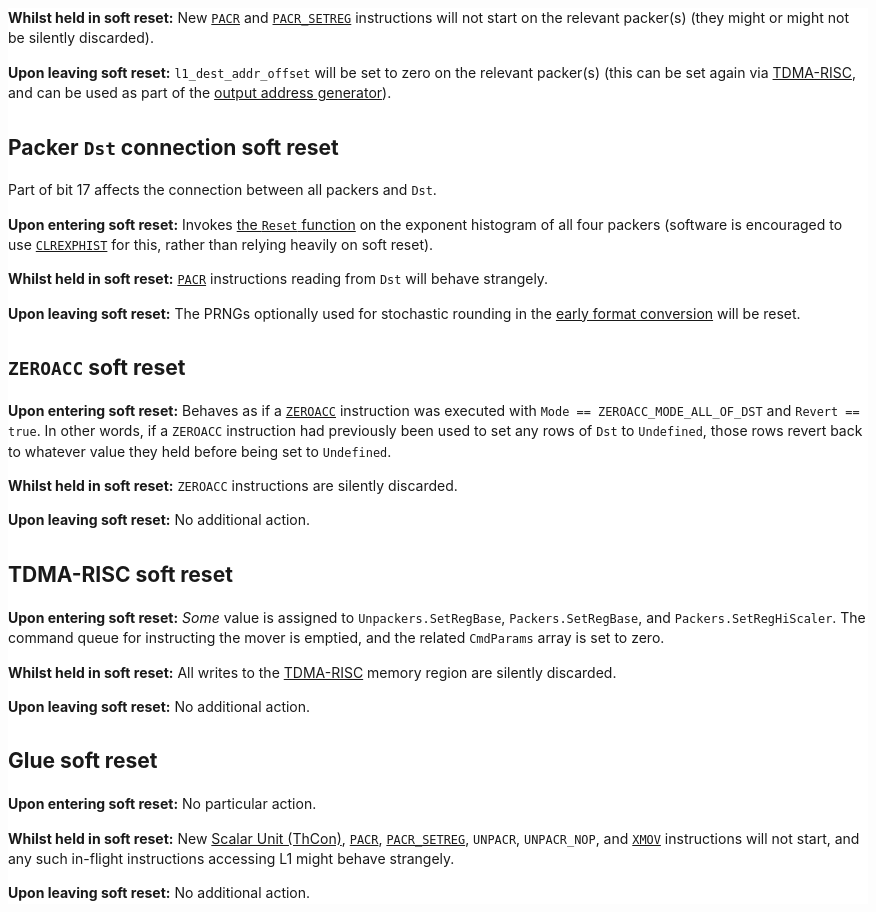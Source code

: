 **Whilst held in soft reset:** New [`PACR`](TensixCoprocessor/PACR.md) and [`PACR_SETREG`](TensixCoprocessor/PACR_SETREG.md) instructions will not start on the relevant packer(s) (they might or might not be silently discarded).

**Upon leaving soft reset:** `l1_dest_addr_offset` will be set to zero on the relevant packer(s) (this can be set again via [TDMA-RISC](TDMA-RISC.md), and can be used as part of the [output address generator](TensixCoprocessor/Packers/OutputAddressGenerator.md)).

## Packer `Dst` connection soft reset

Part of bit 17 affects the connection between all packers and `Dst`.

**Upon entering soft reset:** Invokes [the `Reset` function](TensixCoprocessor/Packers/ExponentHistogram.md#functional-model) on the exponent histogram of all four packers (software is encouraged to use [`CLREXPHIST`](TensixCoprocessor/CLREXPHIST.md) for this, rather than relying heavily on soft reset).

**Whilst held in soft reset:** [`PACR`](TensixCoprocessor/PACR.md) instructions reading from `Dst` will behave strangely.

**Upon leaving soft reset:** The PRNGs optionally used for stochastic rounding in the [early format conversion](TensixCoprocessor/Packers/FormatConversion.md) will be reset.

## `ZEROACC` soft reset

**Upon entering soft reset:** Behaves as if a [`ZEROACC`](TensixCoprocessor/ZEROACC.md) instruction was executed with `Mode == ZEROACC_MODE_ALL_OF_DST` and `Revert == true`. In other words, if a `ZEROACC` instruction had previously been used to set any rows of `Dst` to `Undefined`, those rows revert back to whatever value they held before being set to `Undefined`.

**Whilst held in soft reset:** `ZEROACC` instructions are silently discarded.

**Upon leaving soft reset:** No additional action.

## TDMA-RISC soft reset

**Upon entering soft reset:** _Some_ value is assigned to `Unpackers.SetRegBase`, `Packers.SetRegBase`, and `Packers.SetRegHiScaler`. The command queue for instructing the mover is emptied, and the related `CmdParams` array is set to zero.

**Whilst held in soft reset:** All writes to the [TDMA-RISC](TDMA-RISC.md) memory region are silently discarded.

**Upon leaving soft reset:** No additional action.

## Glue soft reset

**Upon entering soft reset:** No particular action.

**Whilst held in soft reset:** New [Scalar Unit (ThCon)](TensixCoprocessor/ScalarUnit.md), [`PACR`](TensixCoprocessor/PACR.md), [`PACR_SETREG`](TensixCoprocessor/PACR_SETREG.md), `UNPACR`, `UNPACR_NOP`, and [`XMOV`](TensixCoprocessor/XMOV.md) instructions will not start, and any such in-flight instructions accessing L1 might behave strangely.

**Upon leaving soft reset:** No additional action.
